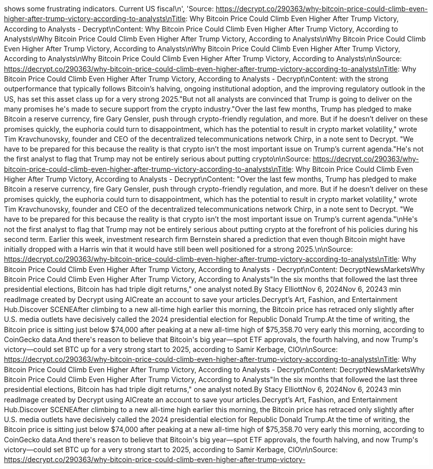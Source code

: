 shows some frustrating indicators. Current US fiscal\n', 'Source: https://decrypt.co/290363/why-bitcoin-price-could-climb-even-higher-after-trump-victory-according-to-analysts\nTitle: Why Bitcoin Price Could Climb Even Higher After Trump Victory, According to Analysts - Decrypt\nContent: Why Bitcoin Price Could Climb Even Higher After Trump Victory, According to Analysts\nWhy Bitcoin Price Could Climb Even Higher After Trump Victory, According to Analysts\nWhy Bitcoin Price Could Climb Even Higher After Trump Victory, According to Analysts\nWhy Bitcoin Price Could Climb Even Higher After Trump Victory, According to Analysts\nWhy Bitcoin Price Could Climb Even Higher After Trump Victory, According to Analysts\n\nSource: https://decrypt.co/290363/why-bitcoin-price-could-climb-even-higher-after-trump-victory-according-to-analysts\nTitle: Why Bitcoin Price Could Climb Even Higher After Trump Victory, According to Analysts - Decrypt\nContent: with the strong outperformance that typically follows Bitcoin’s halving, ongoing institutional adoption, and the improving regulatory outlook in the US, has set this asset class up for a very strong 2025."But not all analysts are convinced that Trump is going to deliver on the many promises he\'s made to secure support from the crypto industry."Over the last few months, Trump has pledged to make Bitcoin a reserve currency, fire Gary Gensler, push through crypto-friendly regulation, and more. But if he doesn’t deliver on these promises quickly, the euphoria could turn to disappointment, which has the potential to result in crypto market volatility," wrote Tim Kravchunovsky, founder and CEO of the decentralized telecommunications network Chirp, in a note sent to Decrypt. "We have to be prepared for this because the reality is that crypto isn’t the most important issue on Trump’s current agenda."He\'s not the first analyst to flag that Trump may not be entirely serious about putting crypto\n\nSource: https://decrypt.co/290363/why-bitcoin-price-could-climb-even-higher-after-trump-victory-according-to-analysts\nTitle: Why Bitcoin Price Could Climb Even Higher After Trump Victory, According to Analysts - Decrypt\nContent: "Over the last few months, Trump has pledged to make Bitcoin a reserve currency, fire Gary Gensler, push through crypto-friendly regulation, and more. But if he doesn’t deliver on these promises quickly, the euphoria could turn to disappointment, which has the potential to result in crypto market volatility," wrote Tim Kravchunovsky, founder and CEO of the decentralized telecommunications network Chirp, in a note sent to Decrypt. "We have to be prepared for this because the reality is that crypto isn’t the most important issue on Trump’s current agenda."\nHe\'s not the first analyst to flag that Trump may not be entirely serious about putting crypto at the forefront of his policies during his second term. Earlier this week, investment research firm Bernstein shared a prediction that even though Bitcoin might have initially dropped with a Harris win that it would have still been well positioned for a strong 2025.\n\nSource: https://decrypt.co/290363/why-bitcoin-price-could-climb-even-higher-after-trump-victory-according-to-analysts\nTitle: Why Bitcoin Price Could Climb Even Higher After Trump Victory, According to Analysts - Decrypt\nContent: DecryptNewsMarketsWhy Bitcoin Price Could Climb Even Higher After Trump Victory, According to Analysts"In the six months that followed the last three presidential elections, Bitcoin has had triple digit returns," one analyst noted.By Stacy ElliottNov 6, 2024Nov 6, 20243 min readImage created by Decrypt using AICreate an account to save your articles.Decrypt’s Art, Fashion, and Entertainment Hub.Discover SCENEAfter climbing to a new all-time high earlier this morning, the Bitcoin price has retraced only slightly after U.S. media outlets have decisively called the 2024 presidential election for Republic Donald Trump.At the time of writing, the Bitcoin price is sitting just below $74,000 after peaking at a new all-time high of $75,358.70 very early this morning, according to CoinGecko data.And there\'s reason to believe that Bitcoin\'s big year—spot ETF approvals, the fourth halving, and now Trump\'s victory—could set BTC up for a very strong start to 2025, according to Samir Kerbage, CIO\n\nSource: https://decrypt.co/290363/why-bitcoin-price-could-climb-even-higher-after-trump-victory-according-to-analysts\nTitle: Why Bitcoin Price Could Climb Even Higher After Trump Victory, According to Analysts - Decrypt\nContent: DecryptNewsMarketsWhy Bitcoin Price Could Climb Even Higher After Trump Victory, According to Analysts"In the six months that followed the last three presidential elections, Bitcoin has had triple digit returns," one analyst noted.By Stacy ElliottNov 6, 2024Nov 6, 20243 min readImage created by Decrypt using AICreate an account to save your articles.Decrypt’s Art, Fashion, and Entertainment Hub.Discover SCENEAfter climbing to a new all-time high earlier this morning, the Bitcoin price has retraced only slightly after U.S. media outlets have decisively called the 2024 presidential election for Republic Donald Trump.At the time of writing, the Bitcoin price is sitting just below $74,000 after peaking at a new all-time high of $75,358.70 very early this morning, according to CoinGecko data.And there\'s reason to believe that Bitcoin\'s big year—spot ETF approvals, the fourth halving, and now Trump\'s victory—could set BTC up for a very strong start to 2025, according to Samir Kerbage, CIO\n\nSource: https://decrypt.co/290363/why-bitcoin-price-could-climb-even-higher-after-trump-victory-